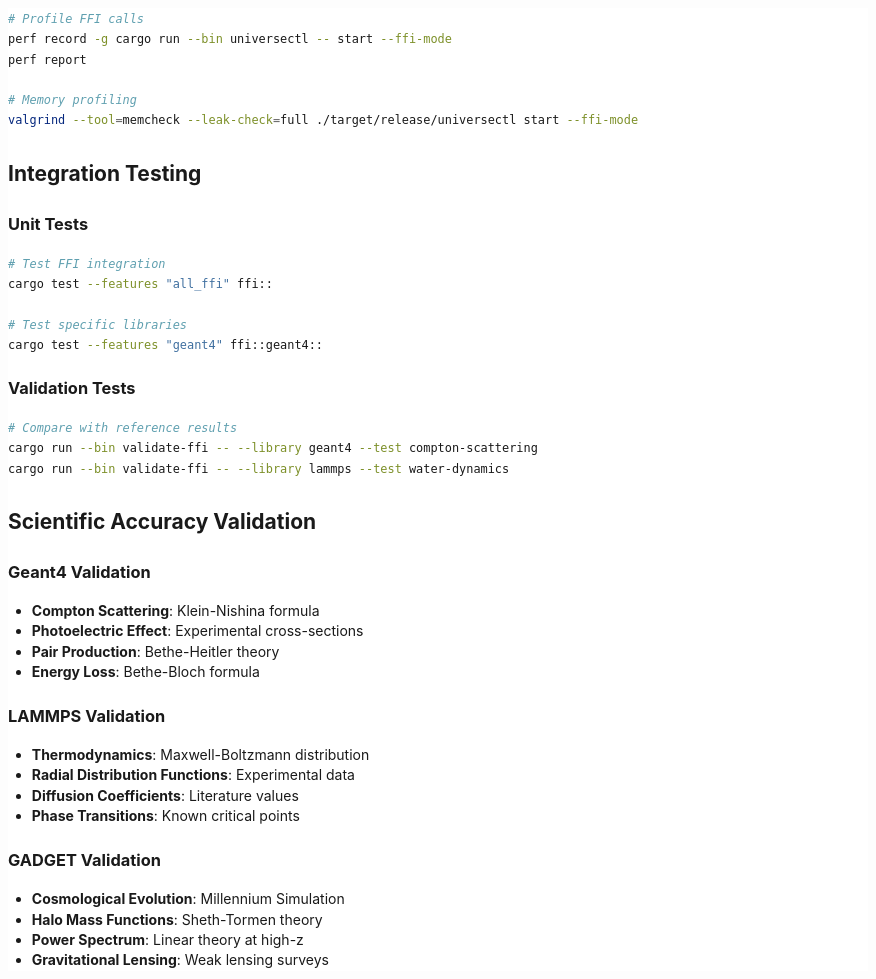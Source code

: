 ```bash
# Profile FFI calls
perf record -g cargo run --bin universectl -- start --ffi-mode
perf report

# Memory profiling
valgrind --tool=memcheck --leak-check=full ./target/release/universectl start --ffi-mode
```

## Integration Testing

### Unit Tests

```bash
# Test FFI integration
cargo test --features "all_ffi" ffi::

# Test specific libraries
cargo test --features "geant4" ffi::geant4::
```

### Validation Tests

```bash
# Compare with reference results
cargo run --bin validate-ffi -- --library geant4 --test compton-scattering
cargo run --bin validate-ffi -- --library lammps --test water-dynamics
```

## Scientific Accuracy Validation

### Geant4 Validation

- **Compton Scattering**: Klein-Nishina formula
- **Photoelectric Effect**: Experimental cross-sections
- **Pair Production**: Bethe-Heitler theory
- **Energy Loss**: Bethe-Bloch formula

### LAMMPS Validation

- **Thermodynamics**: Maxwell-Boltzmann distribution
- **Radial Distribution Functions**: Experimental data
- **Diffusion Coefficients**: Literature values
- **Phase Transitions**: Known critical points

### GADGET Validation

- **Cosmological Evolution**: Millennium Simulation
- **Halo Mass Functions**: Sheth-Tormen theory
- **Power Spectrum**: Linear theory at high-z
- **Gravitational Lensing**: Weak lensing surveys
